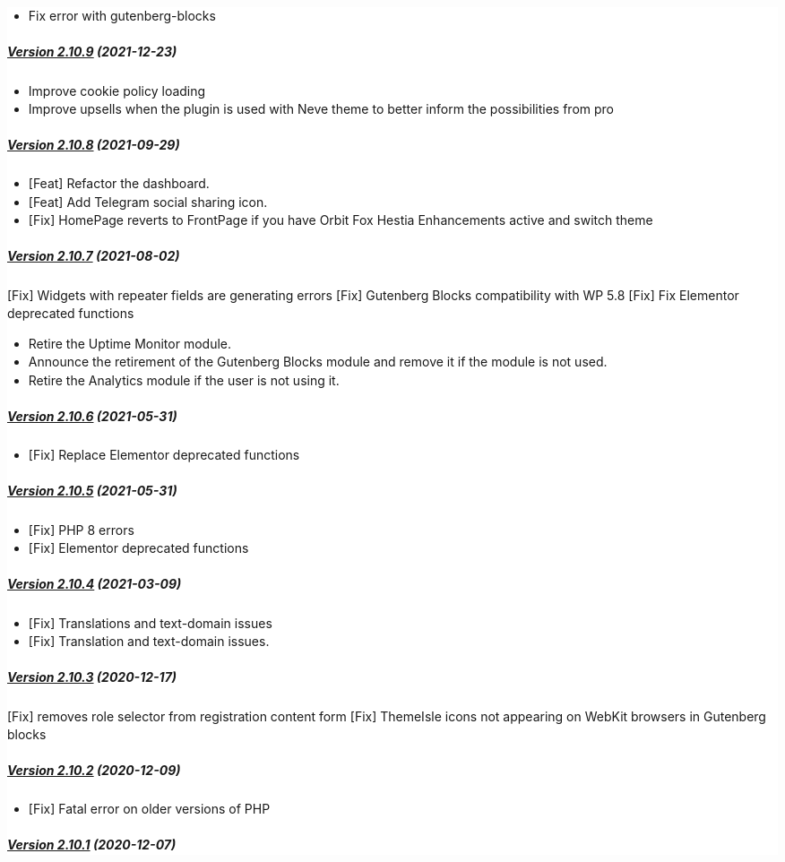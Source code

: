 - Fix error with gutenberg-blocks

##### [Version 2.10.9](https://github.com/Codeinwp/themeisle-companion/compare/v2.10.8...v2.10.9) (2021-12-23)

- Improve cookie policy loading
- Improve upsells when the plugin is used with Neve theme to better inform the possibilities from pro

##### [Version 2.10.8](https://github.com/Codeinwp/themeisle-companion/compare/v2.10.7...v2.10.8) (2021-09-29)

- [Feat] Refactor the dashboard.
- [Feat] Add Telegram social sharing icon.
- [Fix] HomePage reverts to FrontPage if you have Orbit Fox Hestia Enhancements active and switch theme

##### [Version 2.10.7](https://github.com/Codeinwp/themeisle-companion/compare/v2.10.6...v2.10.7) (2021-08-02)

[Fix] Widgets with repeater fields are generating errors
[Fix] Gutenberg Blocks compatibility with WP 5.8
[Fix] Fix Elementor deprecated functions
- Retire the Uptime Monitor module.
- Announce the retirement of the Gutenberg Blocks module and remove it if the module is not used.
- Retire the Analytics module if the user is not using it.

##### [Version 2.10.6](https://github.com/Codeinwp/themeisle-companion/compare/v2.10.5...v2.10.6) (2021-05-31)

- [Fix] Replace Elementor deprecated functions

##### [Version 2.10.5](https://github.com/Codeinwp/themeisle-companion/compare/v2.10.4...v2.10.5) (2021-05-31)

- [Fix] PHP 8 errors
- [Fix] Elementor deprecated functions

##### [Version 2.10.4](https://github.com/Codeinwp/themeisle-companion/compare/v2.10.3...v2.10.4) (2021-03-09)

- [Fix] Translations and text-domain issues
- [Fix] Translation and text-domain issues.

##### [Version 2.10.3](https://github.com/Codeinwp/themeisle-companion/compare/v2.10.2...v2.10.3) (2020-12-17)

[Fix] removes role selector from registration content form
[Fix] ThemeIsle icons not appearing on WebKit browsers in Gutenberg blocks

##### [Version 2.10.2](https://github.com/Codeinwp/themeisle-companion/compare/v2.10.1...v2.10.2) (2020-12-09)

- [Fix] Fatal error on older versions of PHP

##### [Version 2.10.1](https://github.com/Codeinwp/themeisle-companion/compare/v2.10.0...v2.10.1) (2020-12-07)
